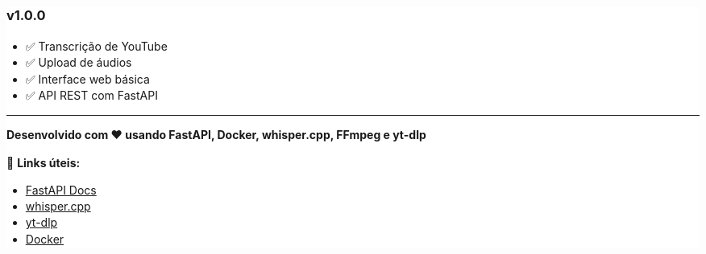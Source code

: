### v1.0.0
- ✅ Transcrição de YouTube
- ✅ Upload de áudios
- ✅ Interface web básica
- ✅ API REST com FastAPI

---

**Desenvolvido com ❤️ usando FastAPI, Docker, whisper.cpp, FFmpeg e yt-dlp**

🔗 **Links úteis:**
- [FastAPI Docs](https://fastapi.tiangolo.com/)
- [whisper.cpp](https://github.com/ggerganov/whisper.cpp)
- [yt-dlp](https://github.com/yt-dlp/yt-dlp)
- [Docker](https://docs.docker.com/)